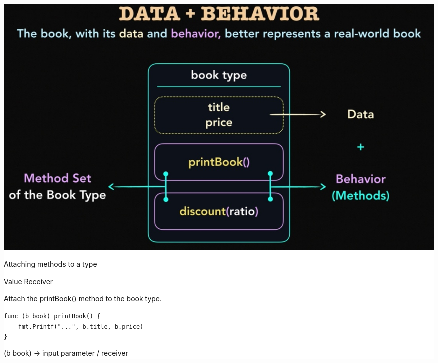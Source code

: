 ![](./images/57.%20DATA%20%2B%20BEHAVIOR.jpg)

Attaching methods to a type

Value Receiver

Attach the printBook() method to the book type.

    func (b book) printBook() {
        fmt.Printf("...", b.title, b.price)
    }

(b book) -> input parameter / receiver
